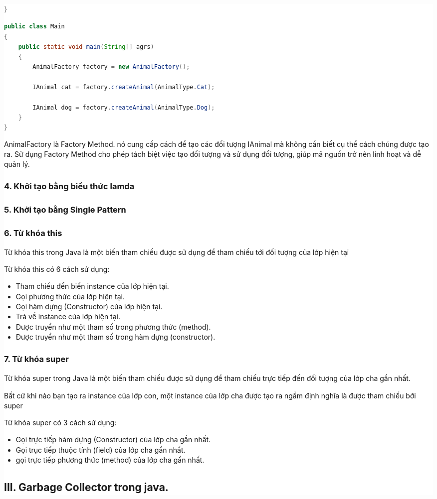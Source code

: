 ```java
}
```

```java
public class Main
{
    public static void main(String[] agrs)
    {
        AnimalFactory factory = new AnimalFactory();

        IAnimal cat = factory.createAnimal(AnimalType.Cat);

        IAnimal dog = factory.createAnimal(AnimalType.Dog);
    }
}
```
AnimalFactory là Factory Method. nó cung cấp cách để tạo các đối tượng IAnimal mà không cần biết cụ thể cách chúng được tạo ra. Sử dụng Factory Method cho phép tách biệt việc tạo đối tượng và sử dụng đối tượng, giúp mã nguồn trở nên linh hoạt và dễ quản lý.

### **4. Khởi tạo bằng biểu thức lamda**

### **5. Khởi tạo bằng Single Pattern**

### **6. Từ khóa this**

Từ khóa this trong Java là một biến tham chiếu được sử dụng để tham chiếu tới đối tượng của lớp hiện tại

Từ khóa this có 6 cách sử dụng:

- Tham chiếu đến biến instance của lớp hiện tại.
- Gọi phương thức của lớp hiện tại.
- Gọi hàm dựng (Constructor) của lớp hiện tại.
- Trả về instance của lớp hiện tại.
- Được truyền như một tham số trong phương thức (method).
- Được truyền như một tham số trong hàm dựng (constructor).

### **7. Từ khóa super**

Từ khóa super trong Java là một biến tham chiếu được sử dụng để tham chiếu trực tiếp đến đối tượng của lớp cha gần nhất.

Bất cứ khi nào bạn tạo ra instance của lớp con, một instance của lớp cha được tạo ra ngầm định nghĩa là được tham chiếu bởi super

Từ khóa super có 3 cách sử dụng:

- Gọi trực tiếp hàm dựng (Constructor) của lớp cha gần nhất.
- Gọi trục tiếp thuộc tính (field) của lớp cha gần nhất.
- gọi trực tiếp phương thức (method) của lớp cha gần nhất.

## **III. Garbage Collector trong java.**
